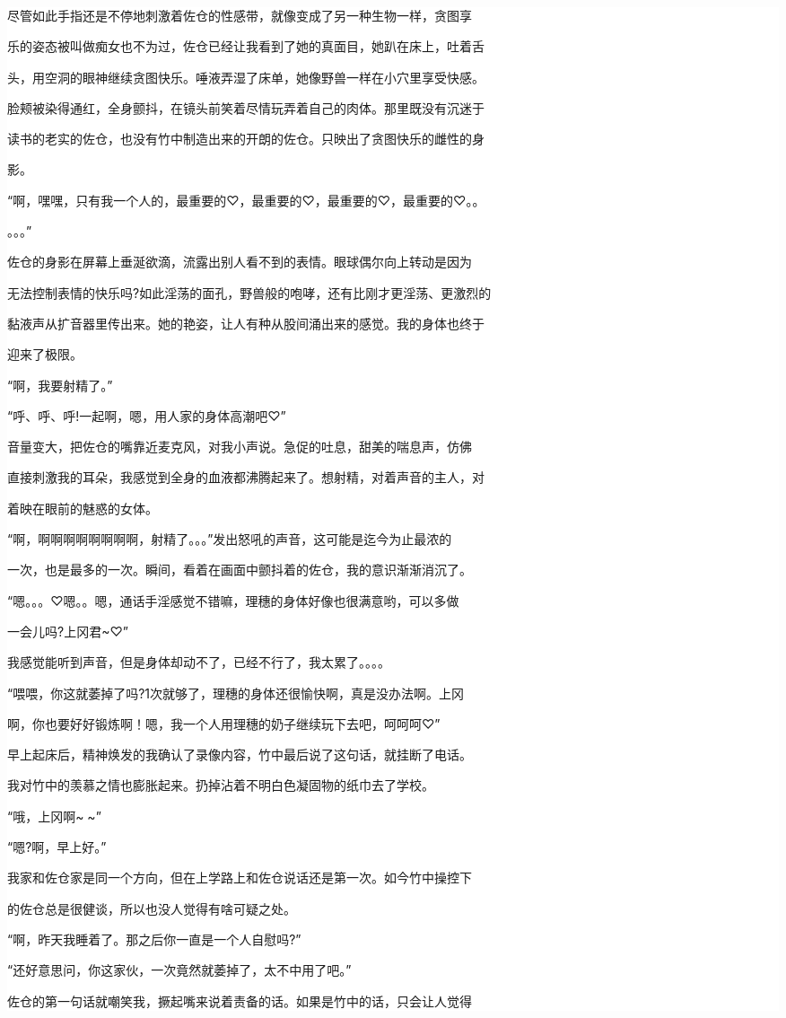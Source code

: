 尽管如此手指还是不停地刺激着佐仓的性感带，就像变成了另一种生物一样，贪图享

乐的姿态被叫做痴女也不为过，佐仓已经让我看到了她的真面目，她趴在床上，吐着舌

头，用空洞的眼神继续贪图快乐。唾液弄湿了床单，她像野兽一样在小穴里享受快感。

脸颊被染得通红，全身颤抖，在镜头前笑着尽情玩弄着自己的肉体。那里既没有沉迷于

读书的老实的佐仓，也没有竹中制造出来的开朗的佐仓。只映出了贪图快乐的雌性的身

影。

“啊，嘿嘿，只有我一个人的，最重要的♡，最重要的♡，最重要的♡，最重要的♡。。

。。。”

佐仓的身影在屏幕上垂涎欲滴，流露出别人看不到的表情。眼球偶尔向上转动是因为

无法控制表情的快乐吗?如此淫荡的面孔，野兽般的咆哮，还有比刚才更淫荡、更激烈的

黏液声从扩音器里传出来。她的艳姿，让人有种从股间涌出来的感觉。我的身体也终于

迎来了极限。

“啊，我要射精了。”

“呼、呼、呼!一起啊，嗯，用人家的身体高潮吧♡”

音量变大，把佐仓的嘴靠近麦克风，对我小声说。急促的吐息，甜美的喘息声，仿佛

直接刺激我的耳朵，我感觉到全身的血液都沸腾起来了。想射精，对着声音的主人，对

着映在眼前的魅惑的女体。

“啊，啊啊啊啊啊啊啊啊，射精了。。。”发出怒吼的声音，这可能是迄今为止最浓的

一次，也是最多的一次。瞬间，看着在画面中颤抖着的佐仓，我的意识渐渐消沉了。

“嗯。。。♡嗯。。嗯，通话手淫感觉不错嘛，理穗的身体好像也很满意哟，可以多做

一会儿吗?上冈君~♡”

我感觉能听到声音，但是身体却动不了，已经不行了，我太累了。。。。

“喂喂，你这就萎掉了吗?1次就够了，理穗的身体还很愉快啊，真是没办法啊。上冈

啊，你也要好好锻炼啊！嗯，我一个人用理穗的奶子继续玩下去吧，呵呵呵♡”

早上起床后，精神焕发的我确认了录像内容，竹中最后说了这句话，就挂断了电话。

我对竹中的羡慕之情也膨胀起来。扔掉沾着不明白色凝固物的纸巾去了学校。

“哦，上冈啊~ ~”

“嗯?啊，早上好。”

我家和佐仓家是同一个方向，但在上学路上和佐仓说话还是第一次。如今竹中操控下

的佐仓总是很健谈，所以也没人觉得有啥可疑之处。

“啊，昨天我睡着了。那之后你一直是一个人自慰吗?”

“还好意思问，你这家伙，一次竟然就萎掉了，太不中用了吧。”

佐仓的第一句话就嘲笑我，撅起嘴来说着责备的话。如果是竹中的话，只会让人觉得
